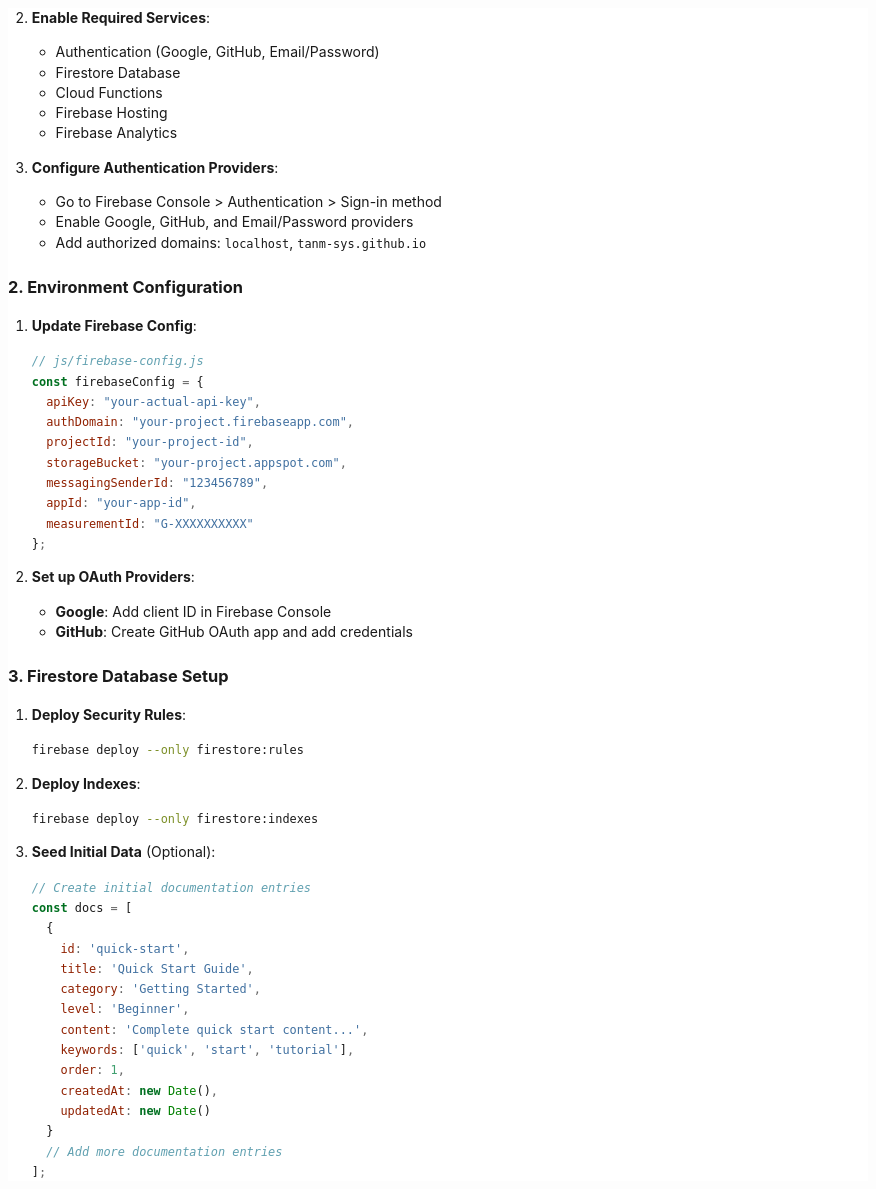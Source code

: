 2. **Enable Required Services**:
   - Authentication (Google, GitHub, Email/Password)
   - Firestore Database
   - Cloud Functions
   - Firebase Hosting
   - Firebase Analytics

3. **Configure Authentication Providers**:
   - Go to Firebase Console > Authentication > Sign-in method
   - Enable Google, GitHub, and Email/Password providers
   - Add authorized domains: `localhost`, `tanm-sys.github.io`

### 2. Environment Configuration

1. **Update Firebase Config**:
   ```javascript
   // js/firebase-config.js
   const firebaseConfig = {
     apiKey: "your-actual-api-key",
     authDomain: "your-project.firebaseapp.com",
     projectId: "your-project-id",
     storageBucket: "your-project.appspot.com",
     messagingSenderId: "123456789",
     appId: "your-app-id",
     measurementId: "G-XXXXXXXXXX"
   };
   ```

2. **Set up OAuth Providers**:
   - **Google**: Add client ID in Firebase Console
   - **GitHub**: Create GitHub OAuth app and add credentials

### 3. Firestore Database Setup

1. **Deploy Security Rules**:
   ```bash
   firebase deploy --only firestore:rules
   ```

2. **Deploy Indexes**:
   ```bash
   firebase deploy --only firestore:indexes
   ```

3. **Seed Initial Data** (Optional):
   ```javascript
   // Create initial documentation entries
   const docs = [
     {
       id: 'quick-start',
       title: 'Quick Start Guide',
       category: 'Getting Started',
       level: 'Beginner',
       content: 'Complete quick start content...',
       keywords: ['quick', 'start', 'tutorial'],
       order: 1,
       createdAt: new Date(),
       updatedAt: new Date()
     }
     // Add more documentation entries
   ];
   ```
